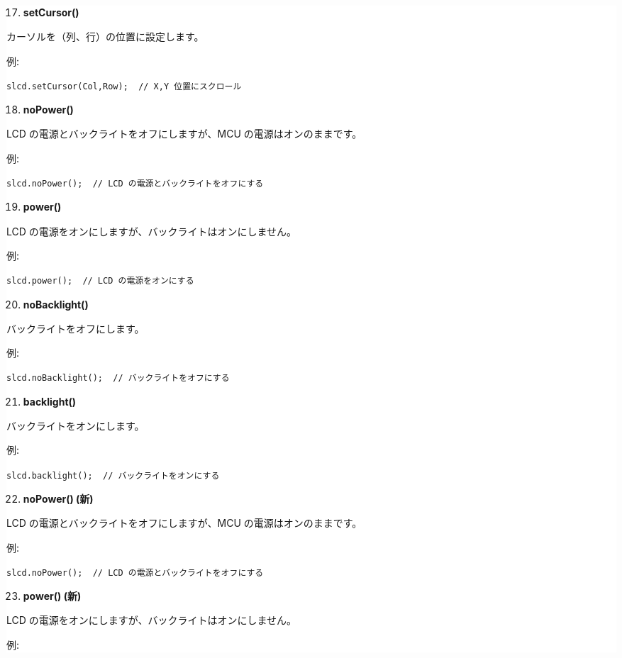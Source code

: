 17. **setCursor()**

カーソルを（列、行）の位置に設定します。

例:

```
slcd.setCursor(Col,Row);  // X,Y 位置にスクロール
```

18. **noPower()**

LCD の電源とバックライトをオフにしますが、MCU の電源はオンのままです。

例:

```
slcd.noPower();  // LCD の電源とバックライトをオフにする
```

19. **power()**

LCD の電源をオンにしますが、バックライトはオンにしません。

例:

```
slcd.power();  // LCD の電源をオンにする
```

20. **noBacklight()**

バックライトをオフにします。

例:

```
slcd.noBacklight();  // バックライトをオフにする
```

21. **backlight()**

バックライトをオンにします。

例:

```
slcd.backlight();  // バックライトをオンにする
```

22. **noPower() (新)**

LCD の電源とバックライトをオフにしますが、MCU の電源はオンのままです。

例:

```
slcd.noPower();  // LCD の電源とバックライトをオフにする
```

23. **power() (新)**

LCD の電源をオンにしますが、バックライトはオンにしません。

例:
